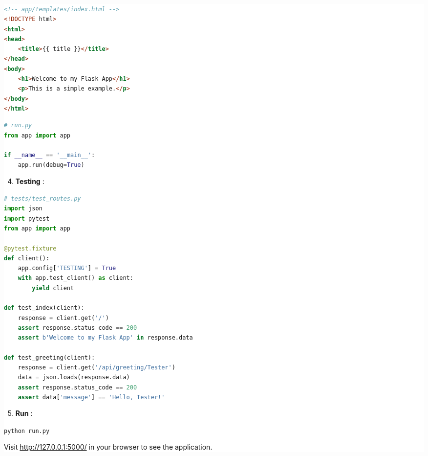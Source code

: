 ```html
<!-- app/templates/index.html -->
<!DOCTYPE html>
<html>
<head>
    <title>{{ title }}</title>
</head>
<body>
    <h1>Welcome to my Flask App</h1>
    <p>This is a simple example.</p>
</body>
</html>
```

```python
# run.py
from app import app

if __name__ == '__main__':
    app.run(debug=True)
```

4. **Testing** :

```python
# tests/test_routes.py
import json
import pytest
from app import app

@pytest.fixture
def client():
    app.config['TESTING'] = True
    with app.test_client() as client:
        yield client

def test_index(client):
    response = client.get('/')
    assert response.status_code == 200
    assert b'Welcome to my Flask App' in response.data

def test_greeting(client):
    response = client.get('/api/greeting/Tester')
    data = json.loads(response.data)
    assert response.status_code == 200
    assert data['message'] == 'Hello, Tester!'
```

5. **Run** :

```bash
python run.py
```

Visit http://127.0.0.1:5000/ in your browser to see the application.
